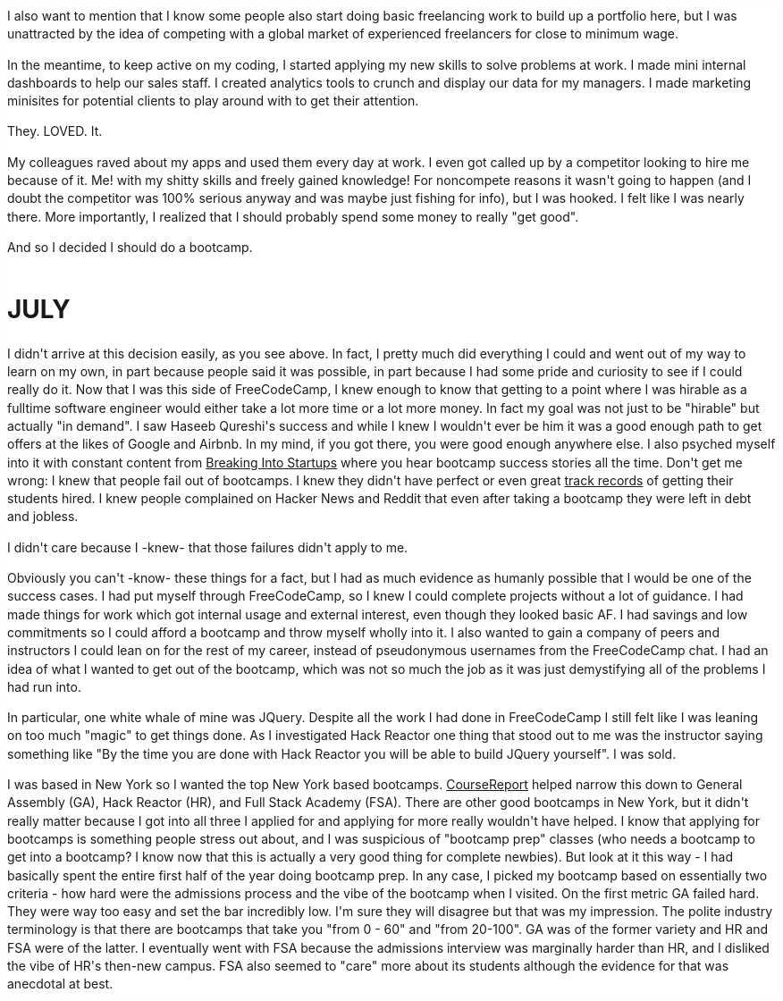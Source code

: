 I also want to mention that I know some people also start doing basic freelancing work to build up a portfolio here, but I was unattracted by the idea of competing with a global market of experienced freelancers for close to minimum wage.

In the meantime, to keep active on my coding, I started applying my new skills to solve problems at work. I made mini internal dashboards to help our sales staff. I created analytics tools to crunch and display our data for my managers. I made marketing minisites for potential clients to play around with to get their attention. 

They. LOVED. It.

My colleagues raved about my apps and used them every day at work. I even got called up by a competitor looking to hire me because of it. Me! with my shitty skills and freely gained knowledge! For noncompete reasons it wasn't going to happen (and I doubt the competitor was 100% serious anyway and was maybe just fishing for info), but I was hooked. I felt like I was nearly there. More importantly, I realized that I should probably spend some money to really "get good".

And so I decided I should do a bootcamp.

# JULY

I didn't arrive at this decision easily, as you see above. In fact, I pretty much did everything I could and went out of my way to learn on my own, in part because people said it was possible, in part because I had some pride and curiosity to see if I could really do it. Now that I was this side of FreeCodeCamp, I knew enough to know that getting to a point where I was hirable as a fulltime software engineer would either take a lot more time or a lot more money. In fact my goal was not just to be "hirable" but actually "in demand". I saw Haseeb Qureshi's success and while I knew I wouldn't ever be him it was a good enough path to get offers at the likes of Google and Airbnb. In my mind, if you got there, you were good enough anywhere else. I also psyched myself into it with constant content from [Breaking Into Startups](https://breakingintostartups.com/) where you hear bootcamp success stories all the time. Don't get me wrong: I knew that people fail out of bootcamps. I knew they didn't have perfect or even great [track records](https://cirr.org) of getting their students hired. I knew people complained on Hacker News and Reddit that even after taking a bootcamp they were left in debt and jobless.

I didn't care because I -knew- that those failures didn't apply to me. 

Obviously you can't -know- these things for a fact, but I had as much evidence as humanly possible that I would be one of the success cases. I had put myself through FreeCodeCamp, so I knew I could complete projects without a lot of guidance. I had made things for work which got internal usage and external interest, even though they looked basic AF. I had savings and low commitments so I could afford a bootcamp and throw myself wholly into it. I also wanted to gain a company of peers and instructors I could lean on for the rest of my career, instead of pseudonymous usernames from the FreeCodeCamp chat. I had an idea of what I wanted to get out of the bootcamp, which was not so much the job as it was just demystifying all of the problems I had run into. 

In particular, one white whale of mine was JQuery. Despite all the work I had done in FreeCodeCamp I still felt like I was leaning on too much "magic" to get things done. As I investigated Hack Reactor one thing that stood out to me was the instructor saying something like "By the time you are done with Hack Reactor you will be able to build JQuery yourself". I was sold.

I was based in New York so I wanted the top New York based bootcamps. [CourseReport](https://www.coursereport.com) helped narrow this down to General Assembly (GA), Hack Reactor (HR), and Full Stack Academy (FSA). There are other good bootcamps in New York, but it didn't really matter because I got into all three I applied for and applying for more really wouldn't have helped. I know that applying for bootcamps is something people stress out about, and I was suspicious of "bootcamp prep" classes (who needs a bootcamp to get into a bootcamp? I know now that this is actually a very good thing for complete newbies). But look at it this way - I had basically spent the entire first half of the year doing bootcamp prep. In any case, I picked my bootcamp based on essentially two criteria - how hard were the admissions process and the vibe of the bootcamp when I visited. On the first metric GA failed hard. They were way too easy and set the bar incredibly low. I'm sure they will disagree but that was my impression. The polite industry terminology is that there are bootcamps that take you "from 0 - 60" and "from 20-100". GA was of the former variety and HR and FSA were of the latter. I eventually went with FSA because the admissions interview was marginally harder than HR, and I disliked the vibe of HR's then-new campus. FSA also seemed to "care" more about its students although the evidence for that was anecdotal at best.
